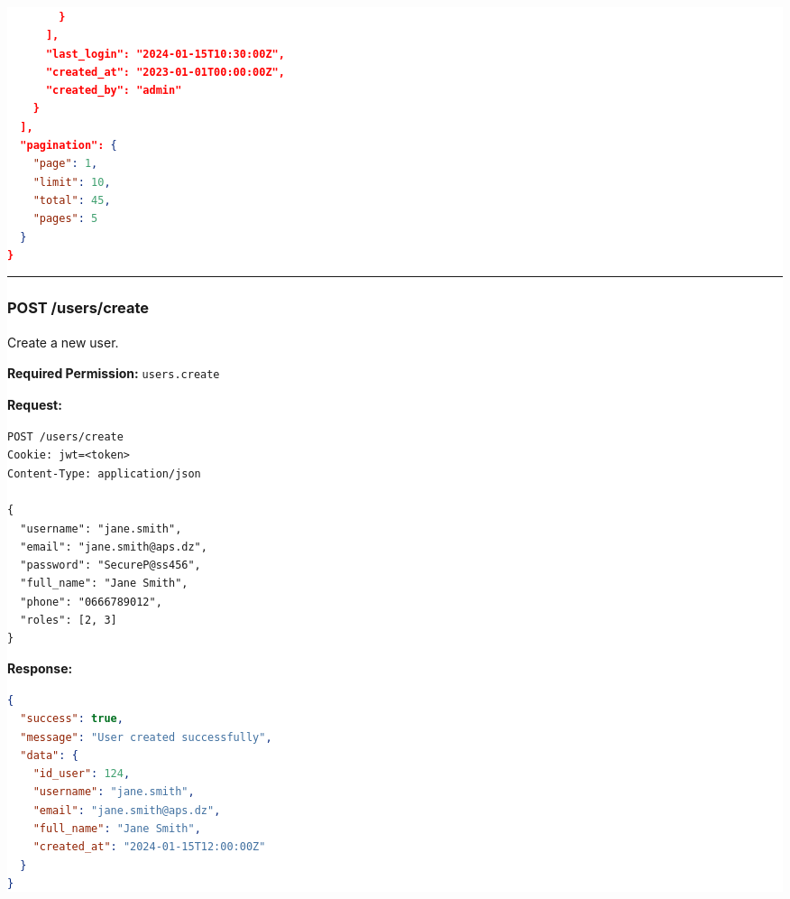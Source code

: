 ```json
        }
      ],
      "last_login": "2024-01-15T10:30:00Z",
      "created_at": "2023-01-01T00:00:00Z",
      "created_by": "admin"
    }
  ],
  "pagination": {
    "page": 1,
    "limit": 10,
    "total": 45,
    "pages": 5
  }
}
```

---

### POST /users/create

Create a new user.

**Required Permission:** `users.create`

**Request:**
```http
POST /users/create
Cookie: jwt=<token>
Content-Type: application/json

{
  "username": "jane.smith",
  "email": "jane.smith@aps.dz",
  "password": "SecureP@ss456",
  "full_name": "Jane Smith",
  "phone": "0666789012",
  "roles": [2, 3]
}
```

**Response:**
```json
{
  "success": true,
  "message": "User created successfully",
  "data": {
    "id_user": 124,
    "username": "jane.smith",
    "email": "jane.smith@aps.dz",
    "full_name": "Jane Smith",
    "created_at": "2024-01-15T12:00:00Z"
  }
}
```
